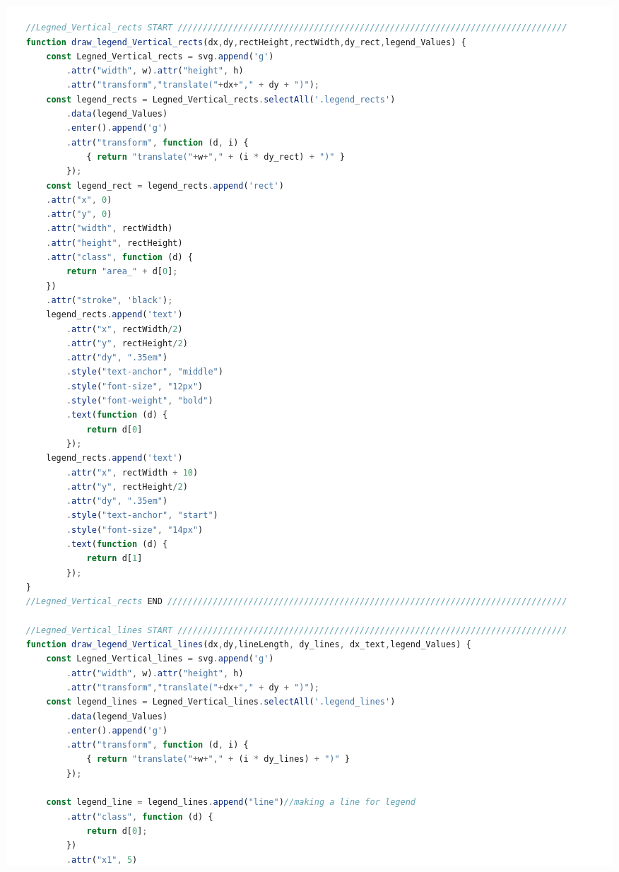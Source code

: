 ```js

	//Legned_Vertical_rects START /////////////////////////////////////////////////////////////////////////////
	function draw_legend_Vertical_rects(dx,dy,rectHeight,rectWidth,dy_rect,legend_Values) {
		const Legned_Vertical_rects = svg.append('g')
			.attr("width", w).attr("height", h)
			.attr("transform","translate("+dx+"," + dy + ")");
		const legend_rects = Legned_Vertical_rects.selectAll('.legend_rects')
			.data(legend_Values)
			.enter().append('g')
			.attr("transform", function (d, i) {
				{ return "translate("+w+"," + (i * dy_rect) + ")" }
			});
		const legend_rect = legend_rects.append('rect')
		.attr("x", 0)
		.attr("y", 0)
		.attr("width", rectWidth)
		.attr("height", rectHeight)
		.attr("class", function (d) {
			return "area_" + d[0];
		})
		.attr("stroke", 'black');
		legend_rects.append('text')
			.attr("x", rectWidth/2)
			.attr("y", rectHeight/2)
			.attr("dy", ".35em")
			.style("text-anchor", "middle")
			.style("font-size", "12px")
			.style("font-weight", "bold")
			.text(function (d) {
				return d[0]
			});
		legend_rects.append('text')
			.attr("x", rectWidth + 10)
			.attr("y", rectHeight/2)
			.attr("dy", ".35em")
			.style("text-anchor", "start")
			.style("font-size", "14px")
			.text(function (d) {
				return d[1]
			});
	}
	//Legned_Vertical_rects END ///////////////////////////////////////////////////////////////////////////////

	//Legned_Vertical_lines START /////////////////////////////////////////////////////////////////////////////
	function draw_legend_Vertical_lines(dx,dy,lineLength, dy_lines, dx_text,legend_Values) {
		const Legned_Vertical_lines = svg.append('g')
			.attr("width", w).attr("height", h)
			.attr("transform","translate("+dx+"," + dy + ")");
		const legend_lines = Legned_Vertical_lines.selectAll('.legend_lines')
			.data(legend_Values)
			.enter().append('g')
			.attr("transform", function (d, i) {
				{ return "translate("+w+"," + (i * dy_lines) + ")" }
			});

		const legend_line = legend_lines.append("line")//making a line for legend
			.attr("class", function (d) {
				return d[0];
			})
			.attr("x1", 5)
```